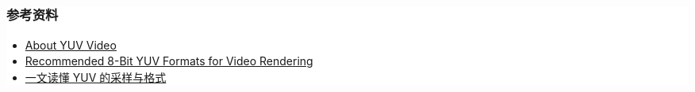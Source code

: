 ### 参考资料
- [About YUV Video](https://docs.microsoft.com/zh-cn/windows/win32/medfound/about-yuv-video)
- [Recommended 8-Bit YUV Formats for Video Rendering](https://docs.microsoft.com/zh-cn/windows/win32/medfound/recommended-8-bit-yuv-formats-for-video-rendering?redirectedfrom=MSDN)
- [一文读懂 YUV 的采样与格式](https://glumes.com/post/ffmpeg/understand-yuv-format/)